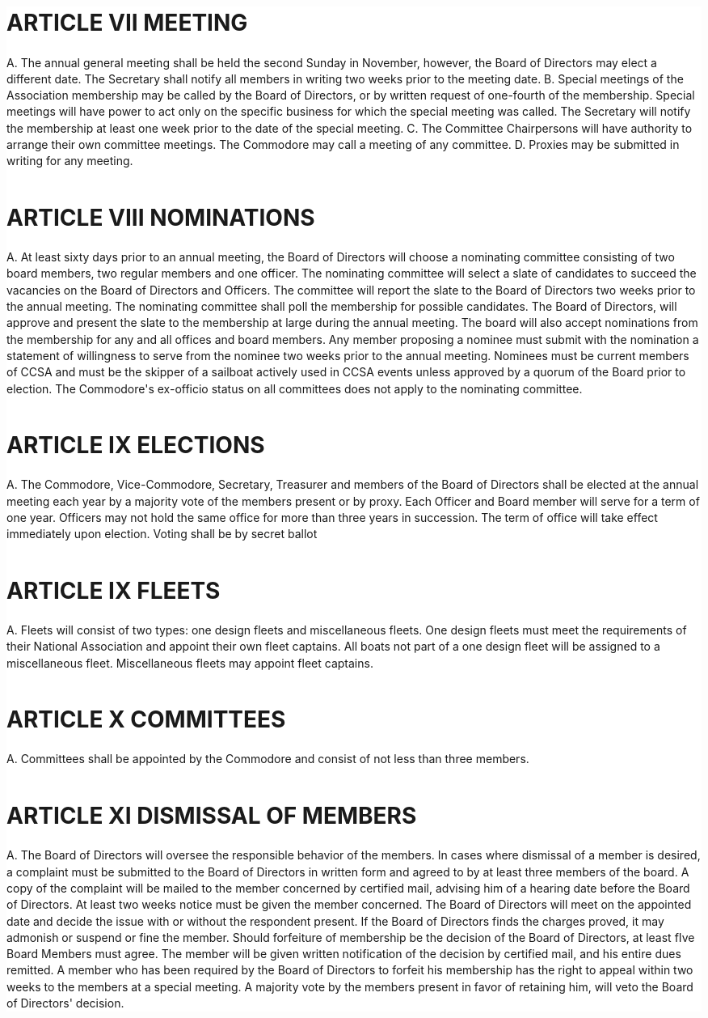 # ARTICLE VII MEETING  
A. The annual general meeting shall be held the second Sunday in November, however, the Board of Directors may elect a different date. The Secretary shall notify all members in writing two weeks prior to the meeting date. 
B. Special meetings of the Association membership may be called by the Board of Directors, or by written request of one-fourth of the membership. Special meetings will have power to act only on the specific business for which the special meeting was called. The Secretary will notify the membership at least one week prior to the date of the special meeting. 
C. The Committee Chairpersons will have authority to arrange their own committee meetings. The Commodore may call a meeting of any committee. 
D. Proxies may be submitted in writing for any meeting. 

# ARTICLE VIII NOMINATIONS  
A. At least sixty days prior to an annual meeting, the Board of Directors will choose a nominating committee consisting of two board members, two regular members and one officer. The nominating committee will select a slate of candidates to succeed the vacancies on the Board of Directors and Officers. The committee will report the slate to the Board of Directors two weeks prior to the annual meeting. The nominating committee shall poll the membership for possible candidates. The Board of Directors, will approve and present the slate to the membership at large during the annual meeting. The board will also accept nominations from the membership for any and all offices and board members. Any member proposing a nominee must submit with the nomination a statement of willingness to serve from the nominee two weeks prior to the annual meeting. Nominees must be current members of CCSA and must be the skipper of a sailboat actively used in CCSA events unless approved by a quorum of the Board prior to election. The Commodore's ex-officio status on all committees does not apply to the nominating committee. 

# ARTICLE IX ELECTIONS  
A. The Commodore, Vice-Commodore, Secretary, Treasurer and members of the Board of Directors shall be elected at the annual meeting each year by a majority vote of the members present or by proxy. Each Officer and Board member will serve for a term of one year. Officers may not hold the same office for more than three years in succession. The term of office will take effect immediately upon election. Voting shall be by secret ballot 
# ARTICLE IX FLEETS 
A. Fleets will consist of two types: one design fleets and miscellaneous fleets. One design fleets must meet the requirements of their National Association and appoint their own fleet captains. All boats not part of a one design fleet will be assigned to a miscellaneous fleet. Miscellaneous fleets may appoint fleet captains. 

# ARTICLE X COMMITTEES  
A. Committees shall be appointed by the Commodore and consist of not less than three members. 

# ARTICLE XI DISMISSAL OF MEMBERS  
A. The Board of Directors will oversee the responsible behavior of the members. In cases where dismissal of a member is desired, a complaint must be submitted to the Board of Directors in written form and agreed to by at least three members of the board. A copy of the complaint will be mailed to the member concerned by certified mail, advising him of a hearing date before the Board of Directors. At least two weeks notice must be given the member concerned. The Board of Directors will meet on the appointed date and decide the issue with or without the respondent present. If the Board of Directors finds the charges proved, it may admonish or suspend or fine the member. Should forfeiture of membership be the decision of the Board of Directors, at least fIve Board Members must agree. The member will be given written notification of the decision by certified mail, and his entire dues remitted. A member who has been required by the Board of Directors to forfeit his membership has the right to appeal within two weeks to the members at a special meeting. A majority vote by the members present in favor of retaining him, will veto the Board of Directors' decision. 
